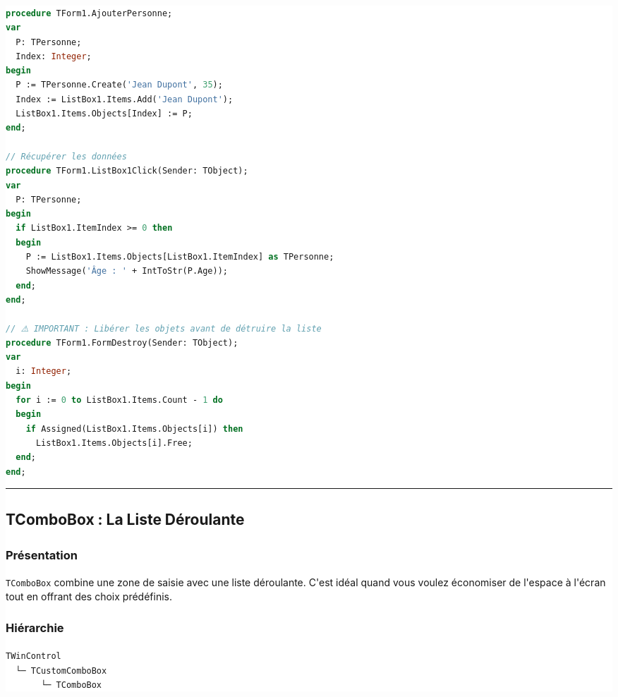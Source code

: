```pascal
procedure TForm1.AjouterPersonne;
var
  P: TPersonne;
  Index: Integer;
begin
  P := TPersonne.Create('Jean Dupont', 35);
  Index := ListBox1.Items.Add('Jean Dupont');
  ListBox1.Items.Objects[Index] := P;
end;

// Récupérer les données
procedure TForm1.ListBox1Click(Sender: TObject);
var
  P: TPersonne;
begin
  if ListBox1.ItemIndex >= 0 then
  begin
    P := ListBox1.Items.Objects[ListBox1.ItemIndex] as TPersonne;
    ShowMessage('Âge : ' + IntToStr(P.Age));
  end;
end;

// ⚠️ IMPORTANT : Libérer les objets avant de détruire la liste
procedure TForm1.FormDestroy(Sender: TObject);
var
  i: Integer;
begin
  for i := 0 to ListBox1.Items.Count - 1 do
  begin
    if Assigned(ListBox1.Items.Objects[i]) then
      ListBox1.Items.Objects[i].Free;
  end;
end;
```

---

## TComboBox : La Liste Déroulante

### Présentation

`TComboBox` combine une zone de saisie avec une liste déroulante. C'est idéal quand vous voulez économiser de l'espace à l'écran tout en offrant des choix prédéfinis.

### Hiérarchie

```
TWinControl
  └─ TCustomComboBox
       └─ TComboBox
```
